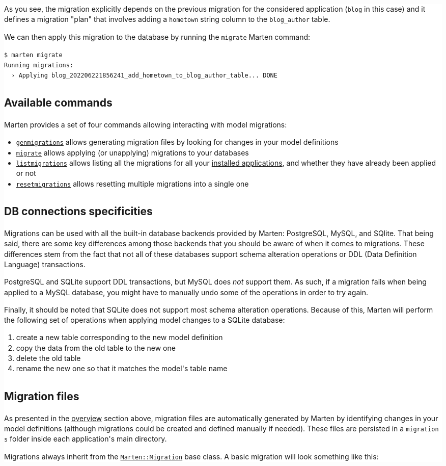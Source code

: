 As you see, the migration explicitly depends on the previous migration for the considered application (`blog` in this case) and it defines a migration "plan" that involves adding a `hometown` string column to the `blog_author` table.

We can then apply this migration to the database by running the `migrate` Marten command:

```shell
$ marten migrate
Running migrations:
  › Applying blog_202206221856241_add_hometown_to_blog_author_table... DONE
```

## Available commands

Marten provides a set of four commands allowing interacting with model migrations:

* [`genmigrations`](../development/reference/management-commands.md#genmigrations) allows generating migration files by looking for changes in your model definitions
* [`migrate`](../development/reference/management-commands.md#migrate) allows applying (or unapplying) migrations to your databases
* [`listmigrations`](../development/reference/management-commands.md#listmigrations) allows listing all the migrations for all your [installed applications](../development/applications.md), and whether they have already been applied or not
* [`resetmigrations`](../development/reference/management-commands.md#resetmigrations) allows resetting multiple migrations into a single one

## DB connections specificities

Migrations can be used with all the built-in database backends provided by Marten: PostgreSQL, MySQL, and SQlite. That being said, there are some key differences among those backends that you should be aware of when it comes to migrations. These differences stem from the fact that not all of these databases support schema alteration operations or DDL (Data Definition Language) transactions.

PostgreSQL and SQLite support DDL transactions, but MySQL does *not* support them. As such, if a migration fails when being applied to a MySQL database, you might have to manually undo some of the operations in order to try again.

Finally, it should be noted that SQLite does not support most schema alteration operations. Because of this, Marten will perform the following set of operations when applying model changes to a SQLite database:

1. create a new table corresponding to the new model definition
2. copy the data from the old table to the new one
3. delete the old table
4. rename the new one so that it matches the model's table name

## Migration files

As presented in the [overview](#overview) section above, migration files are automatically generated by Marten by identifying changes in your model definitions (although migrations could be created and defined manually if needed). These files are persisted in a `migrations` folder inside each application's main directory.

Migrations always inherit from the [`Marten::Migration`](pathname:///api/0.3/Marten/DB/Migration.html) base class. A basic migration will look something like this:
